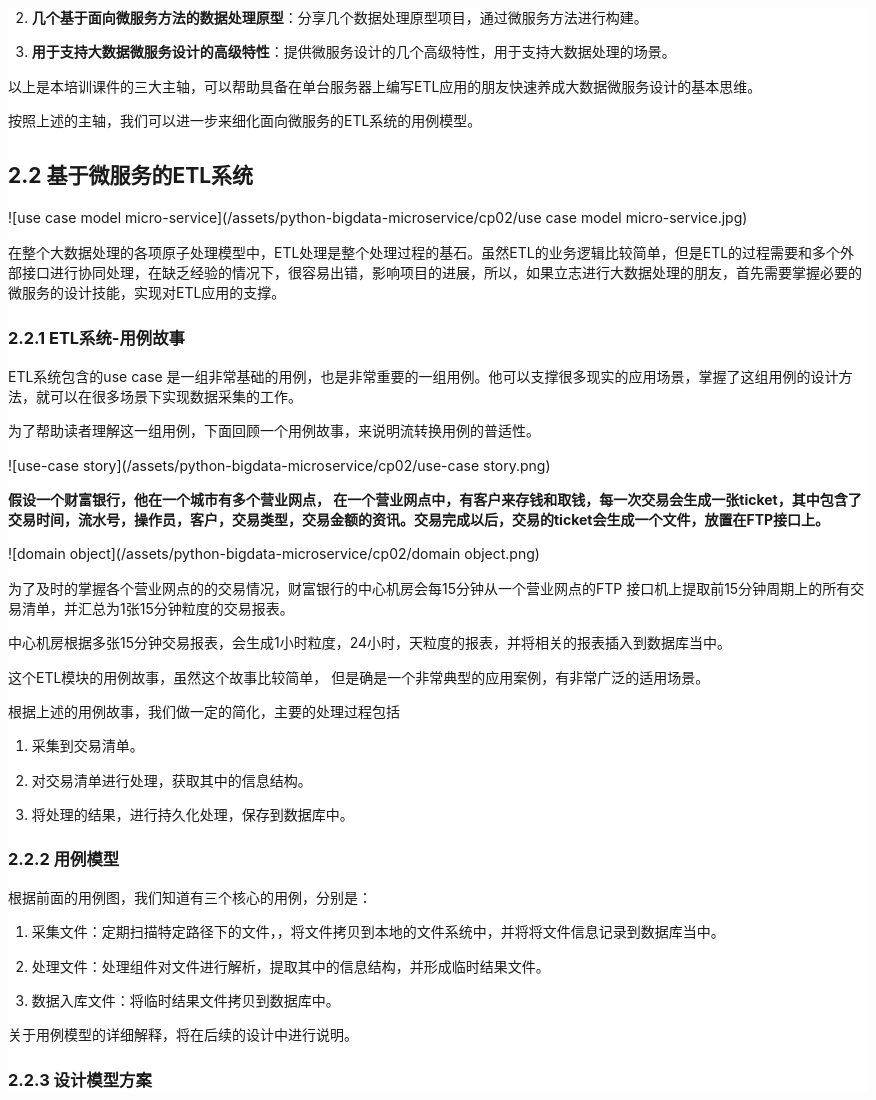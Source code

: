 2. **几个基于面向微服务方法的数据处理原型**：分享几个数据处理原型项目，通过微服务方法进行构建。

3. **用于支持大数据微服务设计的高级特性**：提供微服务设计的几个高级特性，用于支持大数据处理的场景。

以上是本培训课件的三大主轴，可以帮助具备在单台服务器上编写ETL应用的朋友快速养成大数据微服务设计的基本思维。



按照上述的主轴，我们可以进一步来细化面向微服务的ETL系统的用例模型。



## 2.2 基于微服务的ETL系统

![use case model micro-service](/assets/python-bigdata-microservice/cp02/use case model micro-service.jpg)

在整个大数据处理的各项原子处理模型中，ETL处理是整个处理过程的基石。虽然ETL的业务逻辑比较简单，但是ETL的过程需要和多个外部接口进行协同处理，在缺乏经验的情况下，很容易出错，影响项目的进展，所以，如果立志进行大数据处理的朋友，首先需要掌握必要的微服务的设计技能，实现对ETL应用的支撑。

### 2.2.1 ETL系统-用例故事

ETL系统包含的use case 是一组非常基础的用例，也是非常重要的一组用例。他可以支撑很多现实的应用场景，掌握了这组用例的设计方法，就可以在很多场景下实现数据采集的工作。

为了帮助读者理解这一组用例，下面回顾一个用例故事，来说明流转换用例的普适性。

![use-case story](/assets/python-bigdata-microservice/cp02/use-case story.png)

 **假设一个财富银行，他在一个城市有多个营业网点， 在一个营业网点中，有客户来存钱和取钱，每一次交易会生成一张ticket，其中包含了交易时间，流水号，操作员，客户，交易类型，交易金额的资讯。交易完成以后，交易的ticket会生成一个文件，放置在FTP接口上。**

![domain object](/assets/python-bigdata-microservice/cp02/domain object.png)

为了及时的掌握各个营业网点的的交易情况，财富银行的中心机房会每15分钟从一个营业网点的FTP 接口机上提取前15分钟周期上的所有交易清单，并汇总为1张15分钟粒度的交易报表。

中心机房根据多张15分钟交易报表，会生成1小时粒度，24小时，天粒度的报表，并将相关的报表插入到数据库当中。

这个ETL模块的用例故事，虽然这个故事比较简单， 但是确是一个非常典型的应用案例，有非常广泛的适用场景。

根据上述的用例故事，我们做一定的简化，主要的处理过程包括

1. 采集到交易清单。

2. 对交易清单进行处理，获取其中的信息结构。

3. 将处理的结果，进行持久化处理，保存到数据库中。


### 2.2.2  用例模型

根据前面的用例图，我们知道有三个核心的用例，分别是：

1. 采集文件：定期扫描特定路径下的文件，，将文件拷贝到本地的文件系统中，并将将文件信息记录到数据库当中。

2. 处理文件：处理组件对文件进行解析，提取其中的信息结构，并形成临时结果文件。

3. 数据入库文件：将临时结果文件拷贝到数据库中。

关于用例模型的详细解释，将在后续的设计中进行说明。



### 2.2.3 设计模型方案

